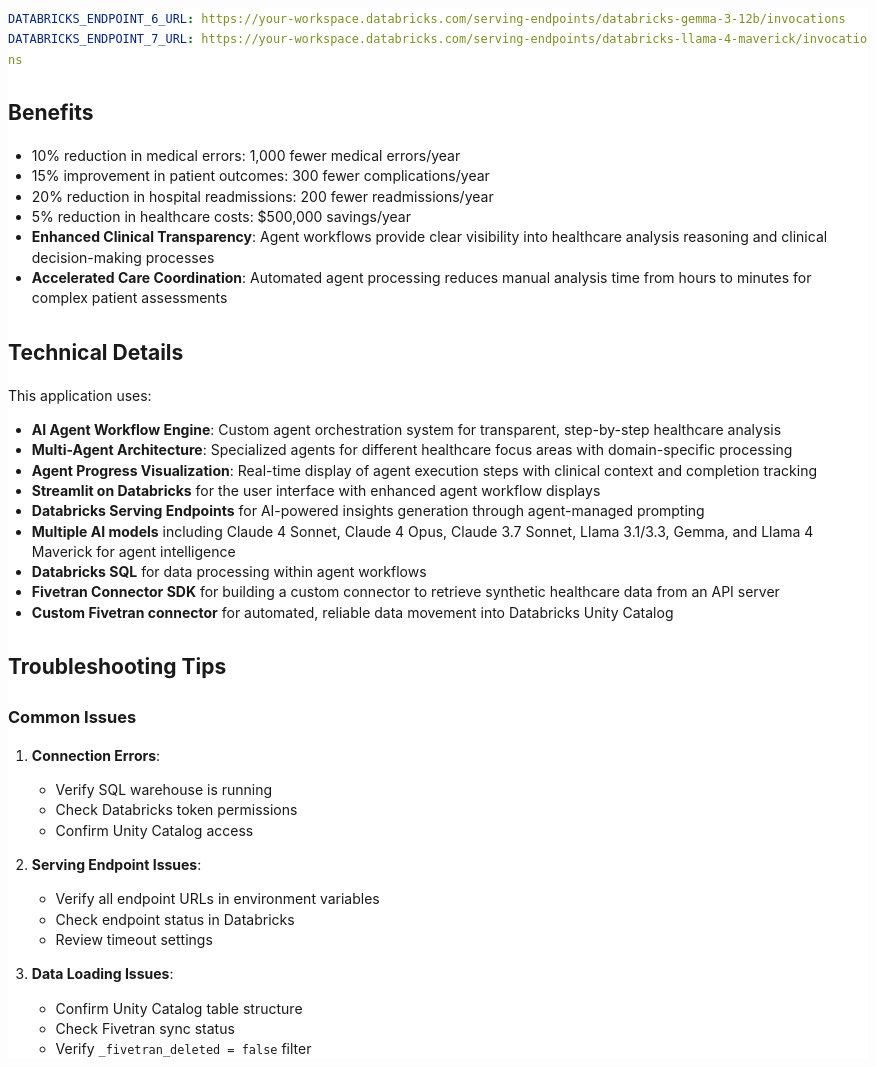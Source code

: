 ```yaml
DATABRICKS_ENDPOINT_6_URL: https://your-workspace.databricks.com/serving-endpoints/databricks-gemma-3-12b/invocations
DATABRICKS_ENDPOINT_7_URL: https://your-workspace.databricks.com/serving-endpoints/databricks-llama-4-maverick/invocations
```

## Benefits

- 10% reduction in medical errors: 1,000 fewer medical errors/year
- 15% improvement in patient outcomes: 300 fewer complications/year
- 20% reduction in hospital readmissions: 200 fewer readmissions/year
- 5% reduction in healthcare costs: $500,000 savings/year
- **Enhanced Clinical Transparency**: Agent workflows provide clear visibility into healthcare analysis reasoning and clinical decision-making processes
- **Accelerated Care Coordination**: Automated agent processing reduces manual analysis time from hours to minutes for complex patient assessments

## Technical Details

This application uses:
- **AI Agent Workflow Engine**: Custom agent orchestration system for transparent, step-by-step healthcare analysis
- **Multi-Agent Architecture**: Specialized agents for different healthcare focus areas with domain-specific processing
- **Agent Progress Visualization**: Real-time display of agent execution steps with clinical context and completion tracking
- **Streamlit on Databricks** for the user interface with enhanced agent workflow displays
- **Databricks Serving Endpoints** for AI-powered insights generation through agent-managed prompting
- **Multiple AI models** including Claude 4 Sonnet, Claude 4 Opus, Claude 3.7 Sonnet, Llama 3.1/3.3, Gemma, and Llama 4 Maverick for agent intelligence
- **Databricks SQL** for data processing within agent workflows
- **Fivetran Connector SDK** for building a custom connector to retrieve synthetic healthcare data from an API server
- **Custom Fivetran connector** for automated, reliable data movement into Databricks Unity Catalog

## Troubleshooting Tips

### Common Issues
1. **Connection Errors**:
   - Verify SQL warehouse is running
   - Check Databricks token permissions
   - Confirm Unity Catalog access

2. **Serving Endpoint Issues**:
   - Verify all endpoint URLs in environment variables
   - Check endpoint status in Databricks
   - Review timeout settings

3. **Data Loading Issues**:
   - Confirm Unity Catalog table structure
   - Check Fivetran sync status
   - Verify `_fivetran_deleted = false` filter
